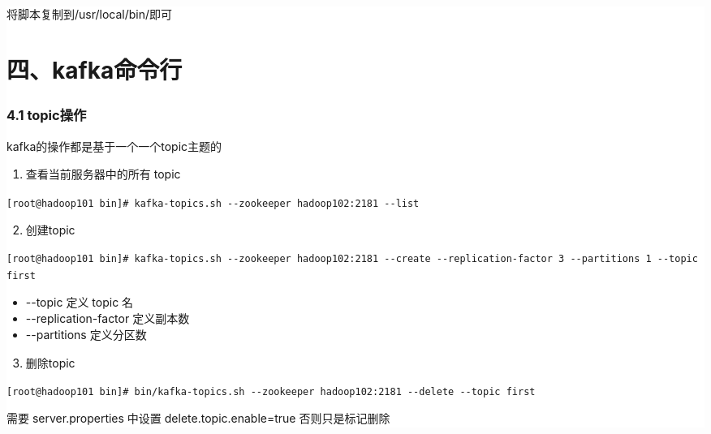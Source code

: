 将脚本复制到/usr/local/bin/即可

# 四、kafka命令行

### 4.1 topic操作

kafka的操作都是基于一个一个topic主题的

1. 查看当前服务器中的所有 topic  

```shell
[root@hadoop101 bin]# kafka-topics.sh --zookeeper hadoop102:2181 --list
```

2. 创建topic

```shell
[root@hadoop101 bin]# kafka-topics.sh --zookeeper hadoop102:2181 --create --replication-factor 3 --partitions 1 --topic first
```

- --topic 定义 topic 名  
- --replication-factor 定义副本数
- --partitions 定义分区数  

3. 删除topic

```shell
[root@hadoop101 bin]# bin/kafka-topics.sh --zookeeper hadoop102:2181 --delete --topic first
```

需要 server.properties 中设置 delete.topic.enable=true 否则只是标记删除  